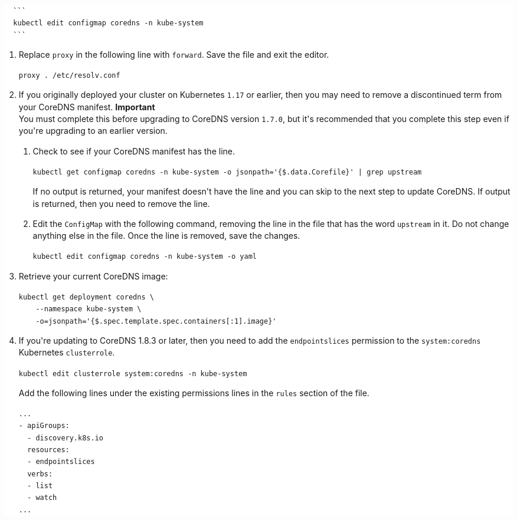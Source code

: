       ```
      kubectl edit configmap coredns -n kube-system
      ```

   1. Replace `proxy` in the following line with `forward`\. Save the file and exit the editor\.

      ```
      proxy . /etc/resolv.conf
      ```

1. If you originally deployed your cluster on Kubernetes `1.17` or earlier, then you may need to remove a discontinued term from your CoreDNS manifest\.
**Important**  
You must complete this before upgrading to CoreDNS version `1.7.0`, but it's recommended that you complete this step even if you're upgrading to an earlier version\. 

   1. Check to see if your CoreDNS manifest has the line\.

      ```
      kubectl get configmap coredns -n kube-system -o jsonpath='{$.data.Corefile}' | grep upstream
      ```

      If no output is returned, your manifest doesn't have the line and you can skip to the next step to update CoreDNS\. If output is returned, then you need to remove the line\.

   1. Edit the `ConfigMap` with the following command, removing the line in the file that has the word `upstream` in it\. Do not change anything else in the file\. Once the line is removed, save the changes\.

      ```
      kubectl edit configmap coredns -n kube-system -o yaml
      ```

1. Retrieve your current CoreDNS image:

   ```
   kubectl get deployment coredns \
       --namespace kube-system \
       -o=jsonpath='{$.spec.template.spec.containers[:1].image}'
   ```

1. If you're updating to CoreDNS 1\.8\.3 or later, then you need to add the `endpointslices` permission to the `system:coredns` Kubernetes `clusterrole`\.

   ```
   kubectl edit clusterrole system:coredns -n kube-system
   ```

   Add the following lines under the existing permissions lines in the `rules` section of the file\.

   ```
   ...
   - apiGroups:
     - discovery.k8s.io
     resources:
     - endpointslices
     verbs:
     - list
     - watch
   ...
   ```
